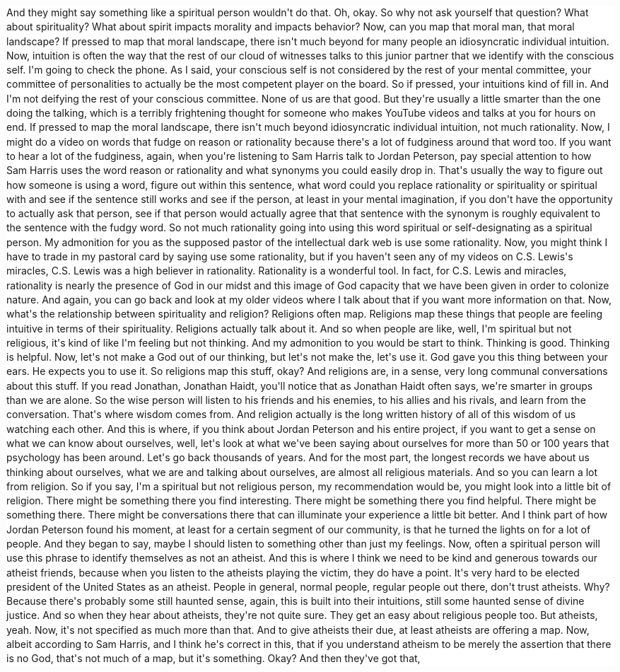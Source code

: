 And they might say something like a spiritual person wouldn't do that. Oh, okay. So why not ask yourself that question? What about spirituality? What about spirit impacts morality and impacts behavior? Now, can you map that moral man, that moral landscape? If pressed to map that moral landscape, there isn't much beyond for many people an idiosyncratic individual intuition. Now, intuition is often the way that the rest of our cloud of witnesses talks to this junior partner that we identify with the conscious self. I'm going to check the phone. As I said, your conscious self is not considered by the rest of your mental committee, your committee of personalities to actually be the most competent player on the board. So if pressed, your intuitions kind of fill in. And I'm not deifying the rest of your conscious committee. None of us are that good. But they're usually a little smarter than the one doing the talking, which is a terribly frightening thought for someone who makes YouTube videos and talks at you for hours on end. If pressed to map the moral landscape, there isn't much beyond idiosyncratic individual intuition, not much rationality. Now, I might do a video on words that fudge on reason or rationality because there's a lot of fudginess around that word too. If you want to hear a lot of the fudginess, again, when you're listening to Sam Harris talk to Jordan Peterson, pay special attention to how Sam Harris uses the word reason or rationality and what synonyms you could easily drop in. That's usually the way to figure out how someone is using a word, figure out within this sentence, what word could you replace rationality or spirituality or spiritual with and see if the sentence still works and see if the person, at least in your mental imagination, if you don't have the opportunity to actually ask that person, see if that person would actually agree that that sentence with the synonym is roughly equivalent to the sentence with the fudgy word. So not much rationality going into using this word spiritual or self-designating as a spiritual person. My admonition for you as the supposed pastor of the intellectual dark web is use some rationality. Now, you might think I have to trade in my pastoral card by saying use some rationality, but if you haven't seen any of my videos on C.S. Lewis's miracles, C.S. Lewis was a high believer in rationality. Rationality is a wonderful tool. In fact, for C.S. Lewis and miracles, rationality is nearly the presence of God in our midst and this image of God capacity that we have been given in order to colonize nature. And again, you can go back and look at my older videos where I talk about that if you want more information on that. Now, what's the relationship between spirituality and religion? Religions often map. Religions map these things that people are feeling intuitive in terms of their spirituality. Religions actually talk about it. And so when people are like, well, I'm spiritual but not religious, it's kind of like I'm feeling but not thinking. And my admonition to you would be start to think. Thinking is good. Thinking is helpful. Now, let's not make a God out of our thinking, but let's not make the, let's use it. God gave you this thing between your ears. He expects you to use it. So religions map this stuff, okay? And religions are, in a sense, very long communal conversations about this stuff. If you read Jonathan, Jonathan Haidt, you'll notice that as Jonathan Haidt often says, we're smarter in groups than we are alone. So the wise person will listen to his friends and his enemies, to his allies and his rivals, and learn from the conversation. That's where wisdom comes from. And religion actually is the long written history of all of this wisdom of us watching each other. And this is where, if you think about Jordan Peterson and his entire project, if you want to get a sense on what we can know about ourselves, well, let's look at what we've been saying about ourselves for more than 50 or 100 years that psychology has been around. Let's go back thousands of years. And for the most part, the longest records we have about us thinking about ourselves, what we are and talking about ourselves, are almost all religious materials. And so you can learn a lot from religion. So if you say, I'm a spiritual but not religious person, my recommendation would be, you might look into a little bit of religion. There might be something there you find interesting. There might be something there you find helpful. There might be something there. There might be conversations there that can illuminate your experience a little bit better. And I think part of how Jordan Peterson found his moment, at least for a certain segment of our community, is that he turned the lights on for a lot of people. And they began to say, maybe I should listen to something other than just my feelings. Now, often a spiritual person will use this phrase to identify themselves as not an atheist. And this is where I think we need to be kind and generous towards our atheist friends, because when you listen to the atheists playing the victim, they do have a point. It's very hard to be elected president of the United States as an atheist. People in general, normal people, regular people out there, don't trust atheists. Why? Because there's probably some still haunted sense, again, this is built into their intuitions, still some haunted sense of divine justice. And so when they hear about atheists, they're not quite sure. They get an easy about religious people too. But atheists, yeah. Now, it's not specified as much more than that. And to give atheists their due, at least atheists are offering a map. Now, albeit according to Sam Harris, and I think he's correct in this, that if you understand atheism to be merely the assertion that there is no God, that's not much of a map, but it's something. Okay? And then they've got that,